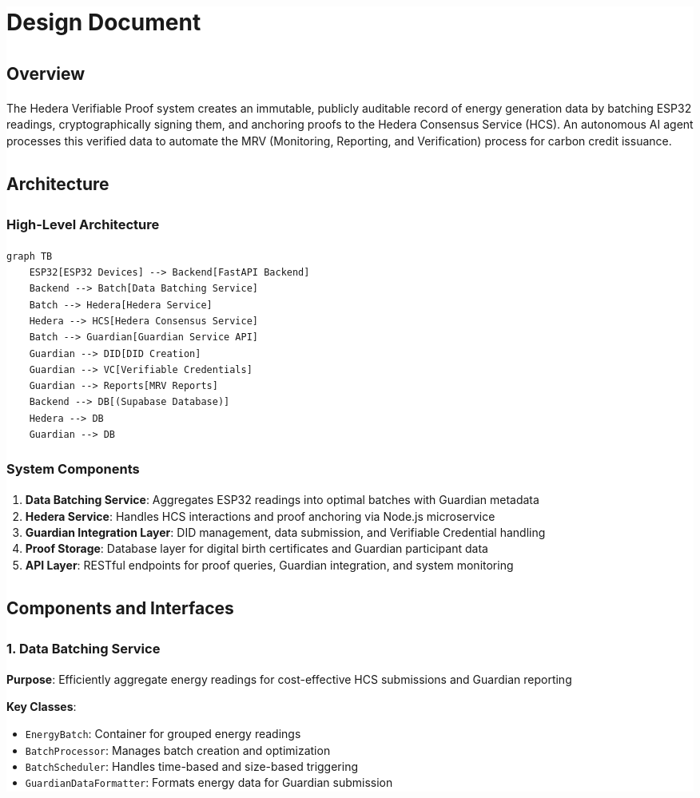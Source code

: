 # Design Document

## Overview

The Hedera Verifiable Proof system creates an immutable, publicly auditable record of energy generation data by batching ESP32 readings, cryptographically signing them, and anchoring proofs to the Hedera Consensus Service (HCS). An autonomous AI agent processes this verified data to automate the MRV (Monitoring, Reporting, and Verification) process for carbon credit issuance.

## Architecture

### High-Level Architecture

```mermaid
graph TB
    ESP32[ESP32 Devices] --> Backend[FastAPI Backend]
    Backend --> Batch[Data Batching Service]
    Batch --> Hedera[Hedera Service]
    Hedera --> HCS[Hedera Consensus Service]
    Batch --> Guardian[Guardian Service API]
    Guardian --> DID[DID Creation]
    Guardian --> VC[Verifiable Credentials]
    Guardian --> Reports[MRV Reports]
    Backend --> DB[(Supabase Database)]
    Hedera --> DB
    Guardian --> DB
```

### System Components

1. **Data Batching Service**: Aggregates ESP32 readings into optimal batches with Guardian metadata
2. **Hedera Service**: Handles HCS interactions and proof anchoring via Node.js microservice
3. **Guardian Integration Layer**: DID management, data submission, and Verifiable Credential handling
4. **Proof Storage**: Database layer for digital birth certificates and Guardian participant data
5. **API Layer**: RESTful endpoints for proof queries, Guardian integration, and system monitoring

## Components and Interfaces

### 1. Data Batching Service

**Purpose**: Efficiently aggregate energy readings for cost-effective HCS submissions and Guardian reporting

**Key Classes**:
- `EnergyBatch`: Container for grouped energy readings
- `BatchProcessor`: Manages batch creation and optimization
- `BatchScheduler`: Handles time-based and size-based triggering
- `GuardianDataFormatter`: Formats energy data for Guardian submission
